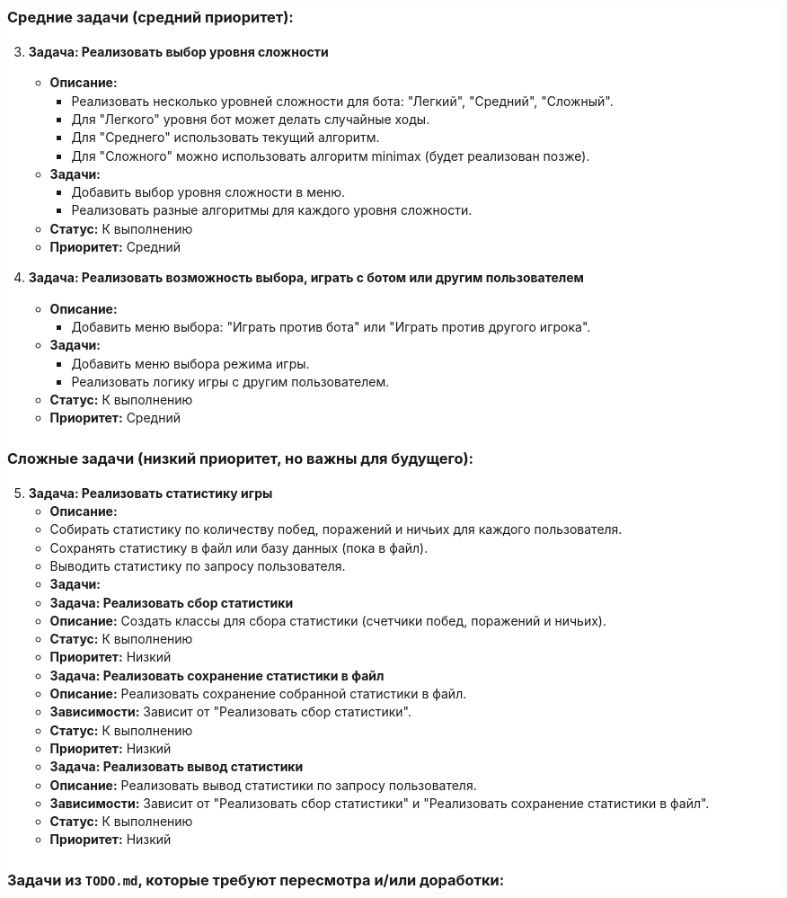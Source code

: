 ### Средние задачи (средний приоритет):

3.  **Задача: Реализовать выбор уровня сложности**
    *   **Описание:**
        *   Реализовать несколько уровней сложности для бота: "Легкий", "Средний", "Сложный".
        *   Для "Легкого" уровня бот может делать случайные ходы.
        *   Для "Среднего" использовать текущий алгоритм.
        *   Для "Сложного" можно использовать алгоритм minimax (будет реализован позже).
    *   **Задачи:**
        *   Добавить выбор уровня сложности в меню.
        *   Реализовать разные алгоритмы для каждого уровня сложности.
    *   **Статус:** К выполнению
    *   **Приоритет:** Средний

4.  **Задача: Реализовать возможность выбора, играть с ботом или другим пользователем**
    *   **Описание:**
        *   Добавить меню выбора: "Играть против бота" или "Играть против другого игрока".
    *   **Задачи:**
        *   Добавить меню выбора режима игры.
        *   Реализовать логику игры с другим пользователем.
    *   **Статус:** К выполнению
    *   **Приоритет:** Средний

### Сложные задачи (низкий приоритет, но важны для будущего):

5.  **Задача: Реализовать статистику игры**
    *  **Описание:**
    * Собирать статистику по количеству побед, поражений и ничьих для каждого пользователя.
    *  Сохранять статистику в файл или базу данных (пока в файл).
    *  Выводить статистику по запросу пользователя.
    *  **Задачи:**
    *  **Задача: Реализовать сбор статистики**
    *  **Описание:** Создать классы для сбора статистики (счетчики побед, поражений и ничьих).
    *   **Статус:** К выполнению
    *   **Приоритет:** Низкий
    *   **Задача: Реализовать сохранение статистики в файл**
    *   **Описание:** Реализовать сохранение собранной статистики в файл.
    *    **Зависимости:** Зависит от "Реализовать сбор статистики".
    *  **Статус:** К выполнению
    *   **Приоритет:** Низкий
    *  **Задача: Реализовать вывод статистики**
    *  **Описание:** Реализовать вывод статистики по запросу пользователя.
    *    **Зависимости:** Зависит от "Реализовать сбор статистики" и "Реализовать сохранение статистики в файл".
    *    **Статус:** К выполнению
    *   **Приоритет:** Низкий


### Задачи из `TODO.md`, которые требуют пересмотра и/или доработки:
